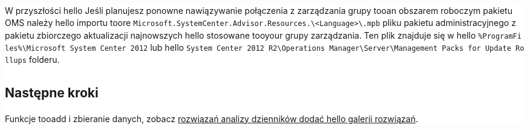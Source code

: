 W przyszłości hello Jeśli planujesz ponowne nawiązywanie połączenia z zarządzania grupy tooan obszarem roboczym pakietu OMS należy hello importu toore `Microsoft.SystemCenter.Advisor.Resources.\<Language>\.mpb` pliku pakietu administracyjnego z pakietu zbiorczego aktualizacji najnowszych hello stosowane tooyour grupy zarządzania.  Ten plik znajduje się w hello `%ProgramFiles%\Microsoft System Center 2012` lub hello `System Center 2012 R2\Operations Manager\Server\Management Packs for Update Rollups` folderu.

## <a name="next-steps"></a>Następne kroki
Funkcje tooadd i zbieranie danych, zobacz [rozwiązań analizy dzienników dodać hello galerii rozwiązań](log-analytics-add-solutions.md).


